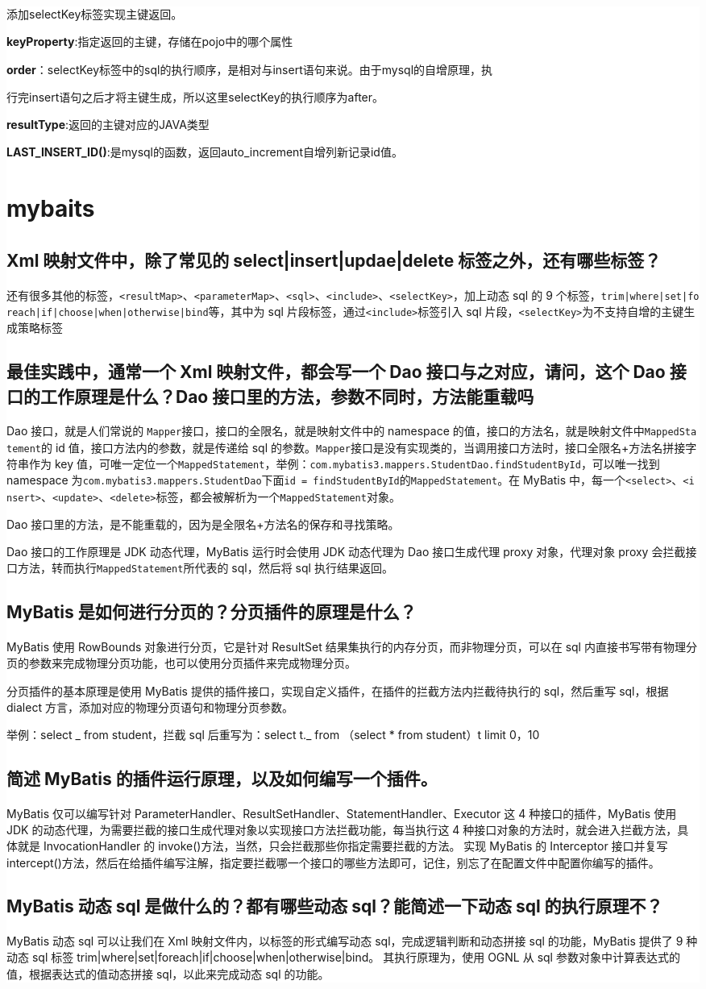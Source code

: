 添加selectKey标签实现主键返回。

**keyProperty**:指定返回的主键，存储在pojo中的哪个属性

**order**：selectKey标签中的sql的执行顺序，是相对与insert语句来说。由于mysql的自增原理，执

行完insert语句之后才将主键生成，所以这里selectKey的执行顺序为after。 

**resultType**:返回的主键对应的JAVA类型

**LAST_INSERT_ID()**:是mysql的函数，返回auto_increment自增列新记录id值。

# mybaits

## Xml 映射文件中，除了常见的 select|insert|updae|delete 标签之外，还有哪些标签？

还有很多其他的标签，`<resultMap>`、`<parameterMap>`、`<sql>`、`<include>`、`<selectKey>`，加上动态 sql 的 9 个标签，`trim|where|set|foreach|if|choose|when|otherwise|bind`等，其中为 sql 片段标签，通过`<include>`标签引入 sql 片段，`<selectKey>`为不支持自增的主键生成策略标签

## 最佳实践中，通常一个 Xml 映射文件，都会写一个 Dao 接口与之对应，请问，这个 Dao 接口的工作原理是什么？Dao 接口里的方法，参数不同时，方法能重载吗

Dao 接口，就是人们常说的 `Mapper`接口，接口的全限名，就是映射文件中的 namespace 的值，接口的方法名，就是映射文件中`MappedStatement`的 id 值，接口方法内的参数，就是传递给 sql 的参数。`Mapper`接口是没有实现类的，当调用接口方法时，接口全限名+方法名拼接字符串作为 key 值，可唯一定位一个`MappedStatement`，举例：`com.mybatis3.mappers.StudentDao.findStudentById`，可以唯一找到 namespace 为`com.mybatis3.mappers.StudentDao`下面`id = findStudentById`的`MappedStatement`。在 MyBatis 中，每一个`<select>`、`<insert>`、`<update>`、`<delete>`标签，都会被解析为一个`MappedStatement`对象。

Dao 接口里的方法，是不能重载的，因为是全限名+方法名的保存和寻找策略。

Dao 接口的工作原理是 JDK 动态代理，MyBatis 运行时会使用 JDK 动态代理为 Dao 接口生成代理 proxy 对象，代理对象 proxy 会拦截接口方法，转而执行`MappedStatement`所代表的 sql，然后将 sql 执行结果返回。

## MyBatis 是如何进行分页的？分页插件的原理是什么？

MyBatis 使用 RowBounds 对象进行分页，它是针对 ResultSet 结果集执行的内存分页，而非物理分页，可以在 sql 内直接书写带有物理分页的参数来完成物理分页功能，也可以使用分页插件来完成物理分页。

分页插件的基本原理是使用 MyBatis 提供的插件接口，实现自定义插件，在插件的拦截方法内拦截待执行的 sql，然后重写 sql，根据 dialect 方言，添加对应的物理分页语句和物理分页参数。

举例：select _ from student，拦截 sql 后重写为：select t._ from （select \* from student）t limit 0，10

## 简述 MyBatis 的插件运行原理，以及如何编写一个插件。

MyBatis 仅可以编写针对 ParameterHandler、ResultSetHandler、StatementHandler、Executor 这 4 种接口的插件，MyBatis 使用 JDK 的动态代理，为需要拦截的接口生成代理对象以实现接口方法拦截功能，每当执行这 4 种接口对象的方法时，就会进入拦截方法，具体就是 InvocationHandler 的 invoke()方法，当然，只会拦截那些你指定需要拦截的方法。
实现 MyBatis 的 Interceptor 接口并复写 intercept()方法，然后在给插件编写注解，指定要拦截哪一个接口的哪些方法即可，记住，别忘了在配置文件中配置你编写的插件。

## MyBatis 动态 sql 是做什么的？都有哪些动态 sql？能简述一下动态 sql 的执行原理不？

MyBatis 动态 sql 可以让我们在 Xml 映射文件内，以标签的形式编写动态 sql，完成逻辑判断和动态拼接 sql 的功能，MyBatis 提供了 9 种动态 sql 标签 trim|where|set|foreach|if|choose|when|otherwise|bind。
其执行原理为，使用 OGNL 从 sql 参数对象中计算表达式的值，根据表达式的值动态拼接 sql，以此来完成动态 sql 的功能。
